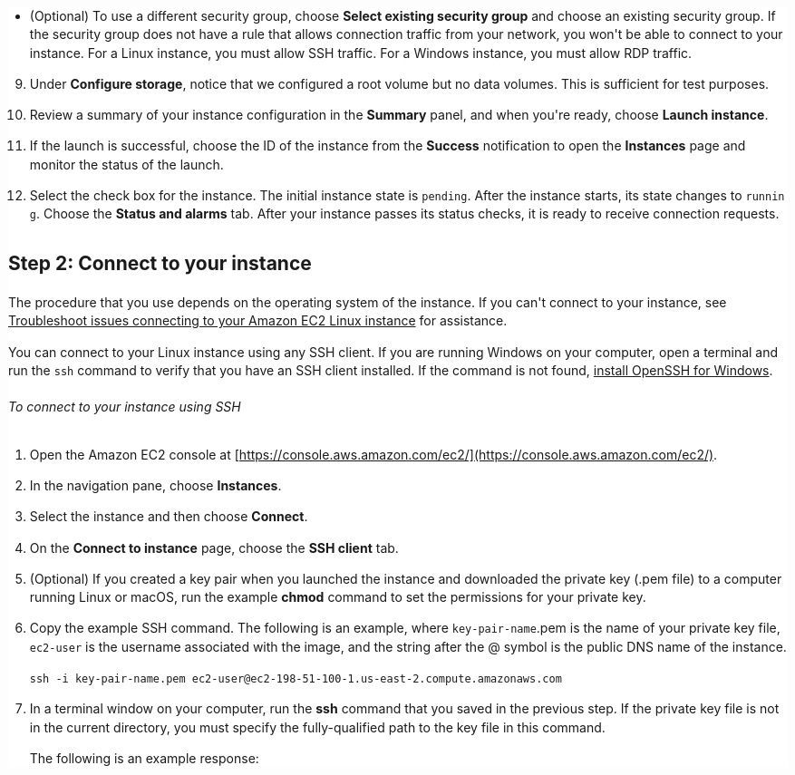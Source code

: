    - (Optional) To use a different security group, choose **Select existing security group** and choose an existing security group. If the security group does not have a rule that allows connection traffic from your network, you won't be able to connect to your instance. For a Linux instance, you must allow SSH traffic. For a Windows instance, you must allow RDP traffic.

9. Under **Configure storage**, notice that we configured a root volume but no data volumes. This is sufficient for test purposes.

10. Review a summary of your instance configuration in the **Summary** panel, and when you're ready, choose **Launch instance**.

11. If the launch is successful, choose the ID of the instance from the **Success** notification to open the **Instances** page and monitor the status of the launch.

12. Select the check box for the instance. The initial instance state is `pending`. After the instance starts, its state changes to `running`. Choose the **Status and alarms** tab. After your instance passes its status checks, it is ready to receive connection requests.

## Step 2: Connect to your instance

The procedure that you use depends on the operating system of the instance. If you can't connect to your instance, see [Troubleshoot issues connecting to your Amazon EC2 Linux instance](./TroubleshootingInstancesConnecting.html) for assistance.

You can connect to your Linux instance using any SSH client. If you are running Windows on your computer, open a terminal and run the `ssh` command to verify that you have an SSH client installed. If the command is not found, [install OpenSSH for Windows](https://learn.microsoft.com/en-us/windows-server/administration/openssh/openssh_install_firstuse?tabs=gui#install-openssh-for-windows).

###### To connect to your instance using SSH

1. Open the Amazon EC2 console at [https://console.aws.amazon.com/ec2/](https://console.aws.amazon.com/ec2/).

2. In the navigation pane, choose **Instances**.

3. Select the instance and then choose **Connect**.

4. On the **Connect to instance** page, choose the **SSH client** tab.

5. (Optional) If you created a key pair when you launched the instance and downloaded the private key (.pem file) to a computer running Linux or macOS, run the example **chmod** command to set the permissions for your private key.

6. Copy the example SSH command. The following is an example, where `key-pair-name`.pem is the name of your private key file, `ec2-user` is the username associated with the image, and the string after the @ symbol is the public DNS name of the instance.

   ```
   ssh -i key-pair-name.pem ec2-user@ec2-198-51-100-1.us-east-2.compute.amazonaws.com
   ```

7. In a terminal window on your computer, run the **ssh** command that you saved in the previous step. If the private key file is not in the current directory, you must specify the fully-qualified path to the key file in this command.

   The following is an example response:
